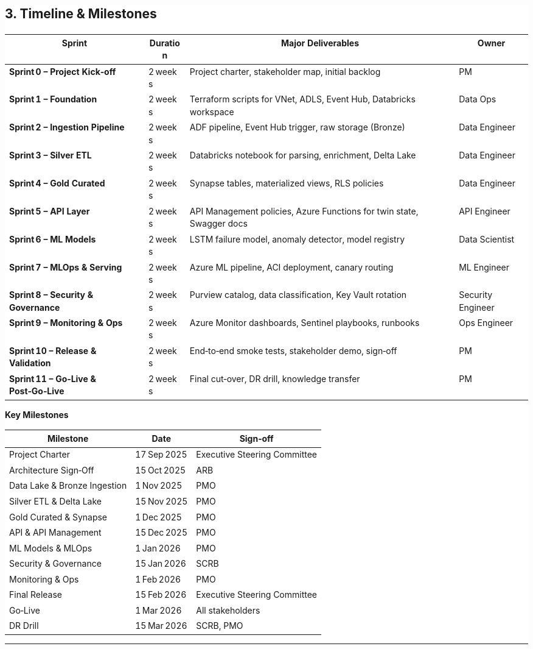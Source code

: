 
## 3. Timeline & Milestones  

| Sprint | Duration | Major Deliverables | Owner |
|--------|----------|--------------------|-------|
| **Sprint 0 – Project Kick‑off** | 2 weeks | Project charter, stakeholder map, initial backlog | PM |
| **Sprint 1 – Foundation** | 2 weeks | Terraform scripts for VNet, ADLS, Event Hub, Databricks workspace | Data Ops |
| **Sprint 2 – Ingestion Pipeline** | 2 weeks | ADF pipeline, Event Hub trigger, raw storage (Bronze) | Data Engineer |
| **Sprint 3 – Silver ETL** | 2 weeks | Databricks notebook for parsing, enrichment, Delta Lake | Data Engineer |
| **Sprint 4 – Gold Curated** | 2 weeks | Synapse tables, materialized views, RLS policies | Data Engineer |
| **Sprint 5 – API Layer** | 2 weeks | API Management policies, Azure Functions for twin state, Swagger docs | API Engineer |
| **Sprint 6 – ML Models** | 2 weeks | LSTM failure model, anomaly detector, model registry | Data Scientist |
| **Sprint 7 – MLOps & Serving** | 2 weeks | Azure ML pipeline, ACI deployment, canary routing | ML Engineer |
| **Sprint 8 – Security & Governance** | 2 weeks | Purview catalog, data classification, Key Vault rotation | Security Engineer |
| **Sprint 9 – Monitoring & Ops** | 2 weeks | Azure Monitor dashboards, Sentinel playbooks, runbooks | Ops Engineer |
| **Sprint 10 – Release & Validation** | 2 weeks | End‑to‑end smoke tests, stakeholder demo, sign‑off | PM |
| **Sprint 11 – Go‑Live & Post‑Go‑Live** | 2 weeks | Final cut‑over, DR drill, knowledge transfer | PM |

**Key Milestones**  

| Milestone | Date | Sign‑off |
|-----------|------|----------|
| Project Charter | 17 Sep 2025 | Executive Steering Committee |
| Architecture Sign‑Off | 15 Oct 2025 | ARB |
| Data Lake & Bronze Ingestion | 1 Nov 2025 | PMO |
| Silver ETL & Delta Lake | 15 Nov 2025 | PMO |
| Gold Curated & Synapse | 1 Dec 2025 | PMO |
| API & API Management | 15 Dec 2025 | PMO |
| ML Models & MLOps | 1 Jan 2026 | PMO |
| Security & Governance | 15 Jan 2026 | SCRB |
| Monitoring & Ops | 1 Feb 2026 | PMO |
| Final Release | 15 Feb 2026 | Executive Steering Committee |
| Go‑Live | 1 Mar 2026 | All stakeholders |
| DR Drill | 15 Mar 2026 | SCRB, PMO |

---
